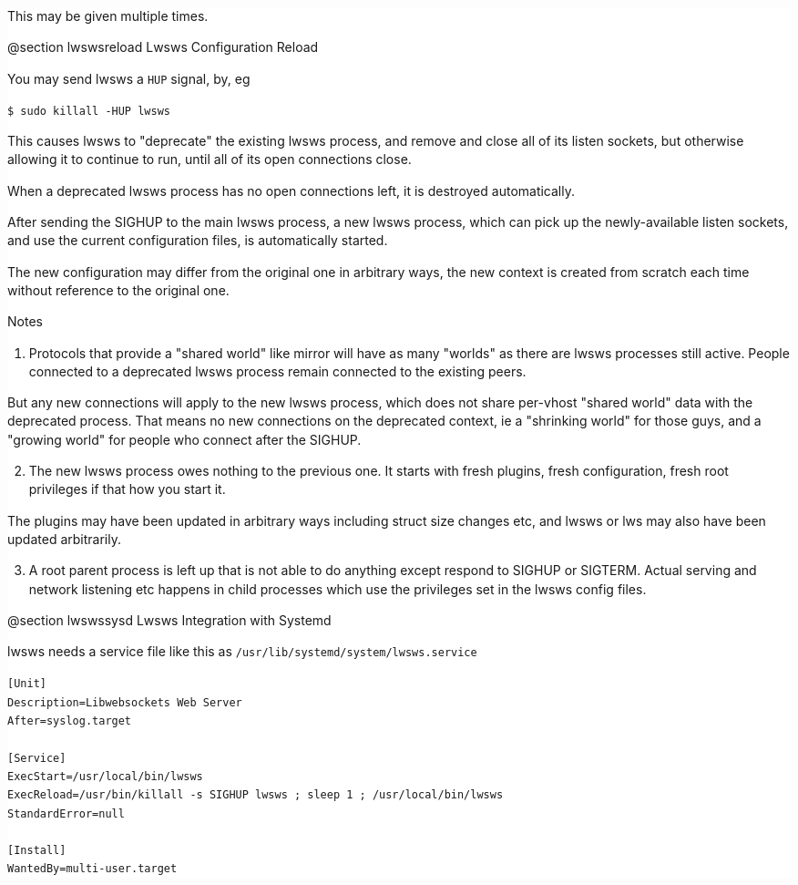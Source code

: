 This may be given multiple times.


@section lwswsreload Lwsws Configuration Reload

You may send lwsws a `HUP` signal, by, eg

```
$ sudo killall -HUP lwsws
```

This causes lwsws to "deprecate" the existing lwsws process, and remove and close all of
its listen sockets, but otherwise allowing it to continue to run, until all
of its open connections close.

When a deprecated lwsws process has no open connections left, it is destroyed
automatically.

After sending the SIGHUP to the main lwsws process, a new lwsws process, which can
pick up the newly-available listen sockets, and use the current configuration
files, is automatically started.

The new configuration may differ from the original one in arbitrary ways, the new
context is created from scratch each time without reference to the original one.

Notes

1) Protocols that provide a "shared world" like mirror will have as many "worlds"
as there are lwsws processes still active.  People connected to a deprecated lwsws
process remain connected to the existing peers.

But any new connections will apply to the new lwsws process, which does not share
per-vhost "shared world" data with the deprecated process.  That means no new
connections on the deprecated context, ie a "shrinking world" for those guys, and a
"growing world" for people who connect after the SIGHUP.

2) The new lwsws process owes nothing to the previous one.  It starts with fresh
plugins, fresh configuration, fresh root privileges if that how you start it.

The plugins may have been updated in arbitrary ways including struct size changes
etc, and lwsws or lws may also have been updated arbitrarily.

3) A root parent process is left up that is not able to do anything except
respond to SIGHUP or SIGTERM.  Actual serving and network listening etc happens
in child processes which use the privileges set in the lwsws config files.

@section lwswssysd Lwsws Integration with Systemd

lwsws needs a service file like this as `/usr/lib/systemd/system/lwsws.service`
```
[Unit]
Description=Libwebsockets Web Server
After=syslog.target

[Service]
ExecStart=/usr/local/bin/lwsws 
ExecReload=/usr/bin/killall -s SIGHUP lwsws ; sleep 1 ; /usr/local/bin/lwsws
StandardError=null

[Install]
WantedBy=multi-user.target
```

